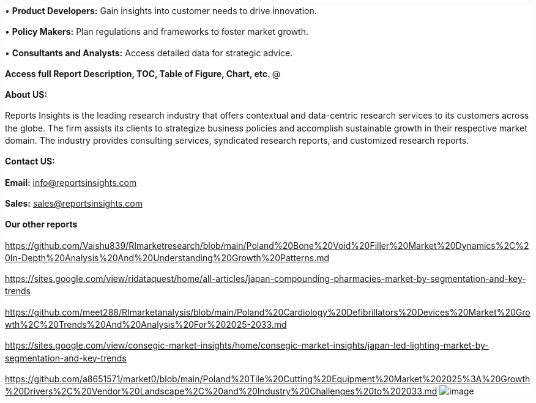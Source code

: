 • <strong>Product Developers:</strong> Gain insights into customer needs to drive innovation.

• <strong>Policy Makers:</strong> Plan regulations and frameworks to foster market growth.

• <strong>Consultants and Analysts:</strong> Access detailed data for strategic advice.
</ul>
<strong>Access full Report Description, TOC, Table of Figure, Chart, etc. </strong>@  <a href= style=color:#0000ff;></a></font>

<strong><strong>About US</strong>:</strong>

Reports Insights is the leading research industry that offers contextual and data-centric research services to its customers across the globe. The firm assists its clients to strategize business policies and accomplish sustainable growth in their respective market domain. The industry provides consulting services, syndicated research reports, and customized research reports.

<strong>Contact US:</strong>

<p class=""""><b>Email:</b> <a href=mailto:info@reportsinsights.com>info@reportsinsights.com</a></p>
<p class=""""><b>Sales:</b> <a href=mailto:sales@reportsinsights.com>sales@reportsinsights.com</a></p>

<strong>Our other reports</strong>

<a href=https://github.com/Vaishu839/RImarketresearch/blob/main/Poland%20Bone%20Void%20Filler%20Market%20Dynamics%2C%20In-Depth%20Analysis%20And%20Understanding%20Growth%20Patterns.md>https://github.com/Vaishu839/RImarketresearch/blob/main/Poland%20Bone%20Void%20Filler%20Market%20Dynamics%2C%20In-Depth%20Analysis%20And%20Understanding%20Growth%20Patterns.md</a>

<a href=https://sites.google.com/view/ridataquest/home/all-articles/japan-compounding-pharmacies-market-by-segmentation-and-key-trends>https://sites.google.com/view/ridataquest/home/all-articles/japan-compounding-pharmacies-market-by-segmentation-and-key-trends</a>

<a href=https://github.com/meet288/RImarketanalysis/blob/main/Poland%20Cardiology%20Defibrillators%20Devices%20Market%20Growth%2C%20Trends%20And%20Analysis%20For%202025-2033.md>https://github.com/meet288/RImarketanalysis/blob/main/Poland%20Cardiology%20Defibrillators%20Devices%20Market%20Growth%2C%20Trends%20And%20Analysis%20For%202025-2033.md</a>

<a href=https://sites.google.com/view/consegic-market-insights/home/consegic-market-insights/japan-led-lighting-market-by-segmentation-and-key-trends>https://sites.google.com/view/consegic-market-insights/home/consegic-market-insights/japan-led-lighting-market-by-segmentation-and-key-trends</a>

<a href=https://github.com/a8651571/market0/blob/main/Poland%20Tile%20Cutting%20Equipment%20Market%202025%3A%20Growth%20Drivers%2C%20Vendor%20Landscape%2C%20and%20Industry%20Challenges%20to%202033.md>https://github.com/a8651571/market0/blob/main/Poland%20Tile%20Cutting%20Equipment%20Market%202025%3A%20Growth%20Drivers%2C%20Vendor%20Landscape%2C%20and%20Industry%20Challenges%20to%202033.md</a>
![image](https://github.com/user-attachments/assets/3709a67f-a208-4c03-a3b7-fe5efd25ccd8)
